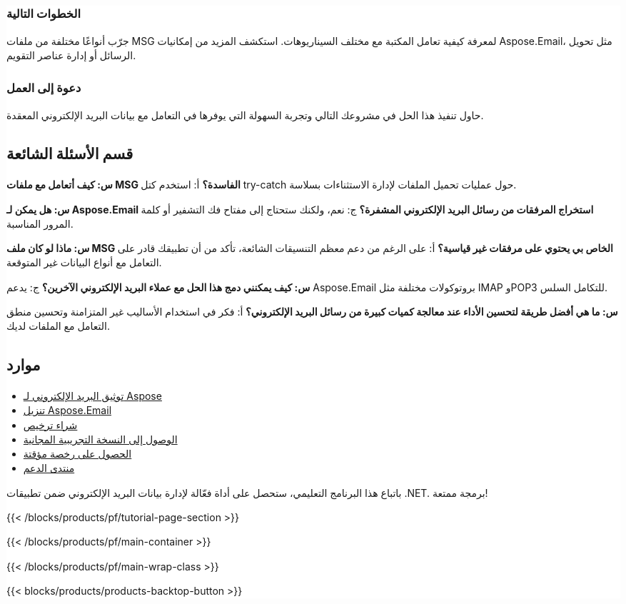 ### الخطوات التالية
جرّب أنواعًا مختلفة من ملفات MSG لمعرفة كيفية تعامل المكتبة مع مختلف السيناريوهات. استكشف المزيد من إمكانيات Aspose.Email، مثل تحويل الرسائل أو إدارة عناصر التقويم.

### دعوة إلى العمل
حاول تنفيذ هذا الحل في مشروعك التالي وتجربة السهولة التي يوفرها في التعامل مع بيانات البريد الإلكتروني المعقدة.

## قسم الأسئلة الشائعة

**س: كيف أتعامل مع ملفات MSG الفاسدة؟**
أ: استخدم كتل try-catch حول عمليات تحميل الملفات لإدارة الاستثناءات بسلاسة.

**س: هل يمكن لـ Aspose.Email استخراج المرفقات من رسائل البريد الإلكتروني المشفرة؟**
ج: نعم، ولكنك ستحتاج إلى مفتاح فك التشفير أو كلمة المرور المناسبة.

**س: ماذا لو كان ملف MSG الخاص بي يحتوي على مرفقات غير قياسية؟**
أ: على الرغم من دعم معظم التنسيقات الشائعة، تأكد من أن تطبيقك قادر على التعامل مع أنواع البيانات غير المتوقعة.

**س: كيف يمكنني دمج هذا الحل مع عملاء البريد الإلكتروني الآخرين؟**
ج: يدعم Aspose.Email بروتوكولات مختلفة مثل IMAP وPOP3 للتكامل السلس.

**س: ما هي أفضل طريقة لتحسين الأداء عند معالجة كميات كبيرة من رسائل البريد الإلكتروني؟**
أ: فكر في استخدام الأساليب غير المتزامنة وتحسين منطق التعامل مع الملفات لديك.

## موارد
- [توثيق البريد الإلكتروني لـ Aspose](https://reference.aspose.com/email/net/)
- [تنزيل Aspose.Email](https://releases.aspose.com/email/net/)
- [شراء ترخيص](https://purchase.aspose.com/buy)
- [الوصول إلى النسخة التجريبية المجانية](https://releases.aspose.com/email/net/)
- [الحصول على رخصة مؤقتة](https://purchase.aspose.com/temporary-license/)
- [منتدى الدعم](https://forum.aspose.com/c/email/10)

باتباع هذا البرنامج التعليمي، ستحصل على أداة فعّالة لإدارة بيانات البريد الإلكتروني ضمن تطبيقات .NET. برمجة ممتعة!

{{< /blocks/products/pf/tutorial-page-section >}}

{{< /blocks/products/pf/main-container >}}

{{< /blocks/products/pf/main-wrap-class >}}

{{< blocks/products/products-backtop-button >}}